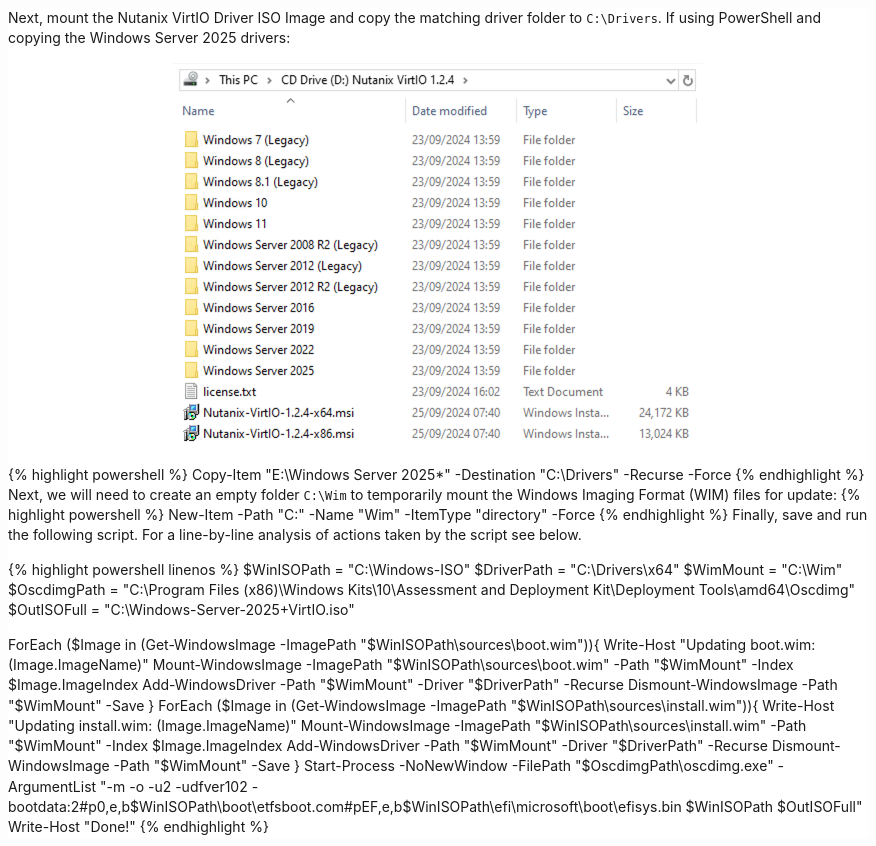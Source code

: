 Next, mount the Nutanix VirtIO Driver ISO Image and copy the matching driver folder to `C:\Drivers`. If using PowerShell and copying the Windows Server 2025 drivers:

<img style="display: block; margin-left: auto; margin-right: auto;" alt="Pick A Driver" src="/images/injecting-drivers-windows-server-2025-installer/injecting-drivers-windows-server-2025-installer-04.png">

{% highlight powershell %}
Copy-Item "E:\Windows Server 2025\*" -Destination "C:\Drivers" -Recurse -Force
{% endhighlight %}
Next, we will need to create an empty folder `C:\Wim` to temporarily mount the Windows Imaging Format (WIM) files for update:
{% highlight powershell %}
New-Item -Path "C:\" -Name "Wim" -ItemType "directory" -Force
{% endhighlight %}
Finally, save and run the following script. For a line-by-line analysis of actions taken by the script see below.

{% highlight powershell linenos %}
$WinISOPath = "C:\Windows-ISO"
$DriverPath = "C:\Drivers\x64"
$WimMount = "C:\Wim"
$OscdimgPath = "C:\Program Files (x86)\Windows Kits\10\Assessment and Deployment Kit\Deployment Tools\amd64\Oscdimg"
$OutISOFull = "C:\Windows-Server-2025+VirtIO.iso"

ForEach ($Image in (Get-WindowsImage -ImagePath "$WinISOPath\sources\boot.wim")){
    Write-Host "Updating boot.wim: $($Image.ImageName)"
    Mount-WindowsImage -ImagePath "$WinISOPath\sources\boot.wim" -Path "$WimMount" -Index $Image.ImageIndex
    Add-WindowsDriver -Path "$WimMount" -Driver "$DriverPath" -Recurse
    Dismount-WindowsImage -Path "$WimMount" -Save
}
ForEach ($Image in (Get-WindowsImage -ImagePath "$WinISOPath\sources\install.wim")){
    Write-Host "Updating install.wim: $($Image.ImageName)"
    Mount-WindowsImage -ImagePath "$WinISOPath\sources\install.wim" -Path "$WimMount" -Index $Image.ImageIndex
    Add-WindowsDriver -Path "$WimMount" -Driver "$DriverPath" -Recurse
    Dismount-WindowsImage -Path "$WimMount" -Save
}
Start-Process -NoNewWindow -FilePath "$OscdimgPath\oscdimg.exe" -ArgumentList "-m -o -u2 -udfver102 -bootdata:2#p0,e,b$WinISOPath\boot\etfsboot.com#pEF,e,b$WinISOPath\efi\microsoft\boot\efisys.bin $WinISOPath $OutISOFull"
Write-Host "Done!"
{% endhighlight %}
